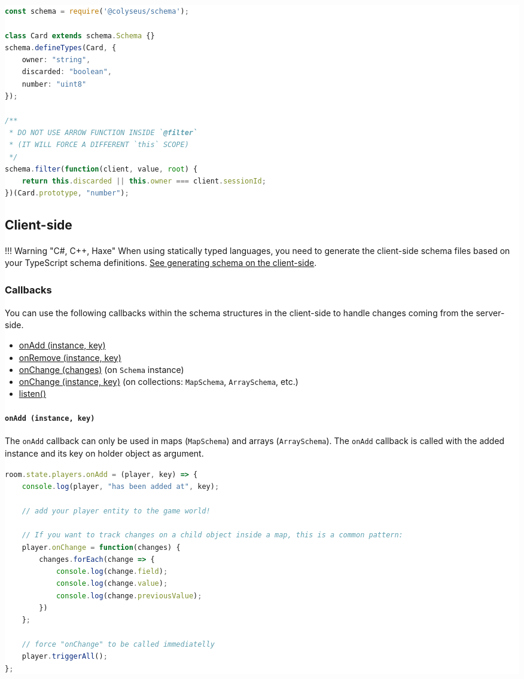 ```typescript fct_label="JavaScript"
const schema = require('@colyseus/schema');

class Card extends schema.Schema {}
schema.defineTypes(Card, {
    owner: "string",
    discarded: "boolean",
    number: "uint8"
});

/**
 * DO NOT USE ARROW FUNCTION INSIDE `@filter`
 * (IT WILL FORCE A DIFFERENT `this` SCOPE)
 */
schema.filter(function(client, value, root) {
    return this.discarded || this.owner === client.sessionId;
})(Card.prototype, "number");
```

## Client-side

!!! Warning "C#, C++, Haxe"
    When using statically typed languages, you need to generate the client-side schema files based on your TypeScript schema definitions. [See generating schema on the client-side](#client-side-schema-generation).

### Callbacks

You can use the following callbacks within the schema structures in the client-side to handle changes coming from the server-side.

- [onAdd (instance, key)](#onadd-instance-key)
- [onRemove (instance, key)](#onremove-instance-key)
- [onChange (changes)](#onchange-changes-datachange) (on `Schema` instance)
- [onChange (instance, key)](#onchange-instance-key) (on collections: `MapSchema`, `ArraySchema`, etc.)
- [listen()](#listenprop-callback)

#### `onAdd (instance, key)`

The `onAdd` callback can only be used in maps (`MapSchema`) and arrays (`ArraySchema`). The `onAdd` callback is called with the added instance and its key on holder object as argument.

```javascript fct_label="JavaScript"
room.state.players.onAdd = (player, key) => {
    console.log(player, "has been added at", key);

    // add your player entity to the game world!

    // If you want to track changes on a child object inside a map, this is a common pattern:
    player.onChange = function(changes) {
        changes.forEach(change => {
            console.log(change.field);
            console.log(change.value);
            console.log(change.previousValue);
        })
    };

    // force "onChange" to be called immediatelly
    player.triggerAll();
};
```
